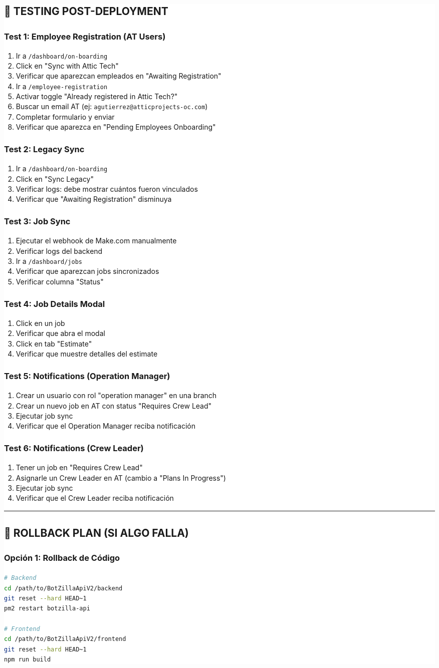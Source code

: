 
## 🧪 TESTING POST-DEPLOYMENT

### **Test 1: Employee Registration (AT Users)**
1. Ir a `/dashboard/on-boarding`
2. Click en "Sync with Attic Tech"
3. Verificar que aparezcan empleados en "Awaiting Registration"
4. Ir a `/employee-registration`
5. Activar toggle "Already registered in Attic Tech?"
6. Buscar un email AT (ej: `agutierrez@atticprojects-oc.com`)
7. Completar formulario y enviar
8. Verificar que aparezca en "Pending Employees Onboarding"

### **Test 2: Legacy Sync**
1. Ir a `/dashboard/on-boarding`
2. Click en "Sync Legacy"
3. Verificar logs: debe mostrar cuántos fueron vinculados
4. Verificar que "Awaiting Registration" disminuya

### **Test 3: Job Sync**
1. Ejecutar el webhook de Make.com manualmente
2. Verificar logs del backend
3. Ir a `/dashboard/jobs`
4. Verificar que aparezcan jobs sincronizados
5. Verificar columna "Status"

### **Test 4: Job Details Modal**
1. Click en un job
2. Verificar que abra el modal
3. Click en tab "Estimate"
4. Verificar que muestre detalles del estimate

### **Test 5: Notifications (Operation Manager)**
1. Crear un usuario con rol "operation manager" en una branch
2. Crear un nuevo job en AT con status "Requires Crew Lead"
3. Ejecutar job sync
4. Verificar que el Operation Manager reciba notificación

### **Test 6: Notifications (Crew Leader)**
1. Tener un job en "Requires Crew Lead"
2. Asignarle un Crew Leader en AT (cambio a "Plans In Progress")
3. Ejecutar job sync
4. Verificar que el Crew Leader reciba notificación

---

## 🔄 ROLLBACK PLAN (SI ALGO FALLA)

### **Opción 1: Rollback de Código**
```bash
# Backend
cd /path/to/BotZillaApiV2/backend
git reset --hard HEAD~1
pm2 restart botzilla-api

# Frontend
cd /path/to/BotZillaApiV2/frontend
git reset --hard HEAD~1
npm run build
```
